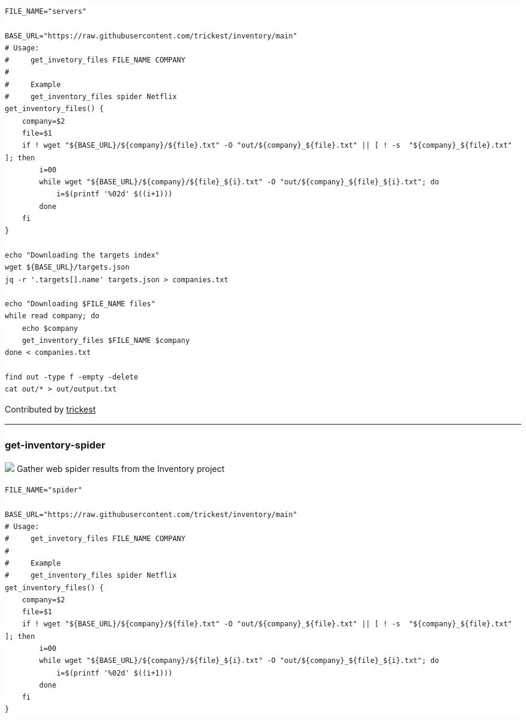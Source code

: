 ```
FILE_NAME="servers"

BASE_URL="https://raw.githubusercontent.com/trickest/inventory/main"
# Usage:
#     get_invetory_files FILE_NAME COMPANY
#     
#     Example
#     get_inventory_files spider Netflix
get_inventory_files() {
    company=$2
    file=$1
    if ! wget "${BASE_URL}/${company}/${file}.txt" -O "out/${company}_${file}.txt" || [ ! -s  "${company}_${file}.txt" ]; then
        i=00
        while wget "${BASE_URL}/${company}/${file}_${i}.txt" -O "out/${company}_${file}_${i}.txt"; do
            i=$(printf '%02d' $((i+1)))
        done
    fi
}

echo "Downloading the targets index"
wget ${BASE_URL}/targets.json
jq -r '.targets[].name' targets.json > companies.txt

echo "Downloading $FILE_NAME files"
while read company; do
    echo $company
    get_inventory_files $FILE_NAME $company
done < companies.txt

find out -type f -empty -delete
cat out/* > out/output.txt

```
Contributed by [trickest](https://trickest.com)

---
### get-inventory-spider
<img src="https://img.shields.io/badge/language-bash-black">
Gather web spider results from the Inventory project

```
FILE_NAME="spider"

BASE_URL="https://raw.githubusercontent.com/trickest/inventory/main"
# Usage:
#     get_invetory_files FILE_NAME COMPANY
#     
#     Example
#     get_inventory_files spider Netflix
get_inventory_files() {
    company=$2
    file=$1
    if ! wget "${BASE_URL}/${company}/${file}.txt" -O "out/${company}_${file}.txt" || [ ! -s  "${company}_${file}.txt" ]; then
        i=00
        while wget "${BASE_URL}/${company}/${file}_${i}.txt" -O "out/${company}_${file}_${i}.txt"; do
            i=$(printf '%02d' $((i+1)))
        done
    fi
}
```